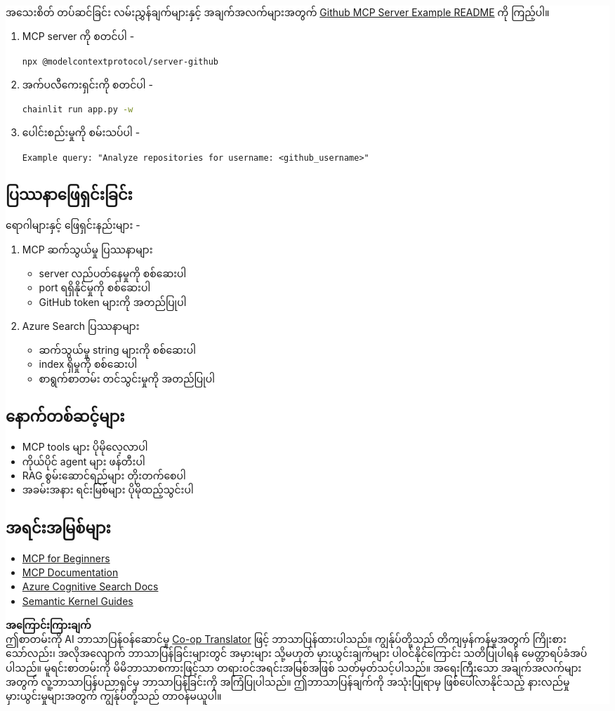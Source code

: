 အသေးစိတ် တပ်ဆင်ခြင်း လမ်းညွှန်ချက်များနှင့် အချက်အလက်များအတွက် [Github MCP Server Example README](./code_samples/github-mcp/README.md) ကို ကြည့်ပါ။

1. MCP server ကို စတင်ပါ -
   ```bash
   npx @modelcontextprotocol/server-github
   ```

2. အက်ပလီကေးရှင်းကို စတင်ပါ -
   ```bash
   chainlit run app.py -w
   ```

3. ပေါင်းစည်းမှုကို စမ်းသပ်ပါ -
   ```
   Example query: "Analyze repositories for username: <github_username>"
   ```

## ပြဿနာဖြေရှင်းခြင်း

ရောဂါများနှင့် ဖြေရှင်းနည်းများ -
1. MCP ဆက်သွယ်မှု ပြဿနာများ
   - server လည်ပတ်နေမှုကို စစ်ဆေးပါ
   - port ရရှိနိုင်မှုကို စစ်ဆေးပါ
   - GitHub token များကို အတည်ပြုပါ

2. Azure Search ပြဿနာများ
   - ဆက်သွယ်မှု string များကို စစ်ဆေးပါ
   - index ရှိမှုကို စစ်ဆေးပါ
   - စာရွက်စာတမ်း တင်သွင်းမှုကို အတည်ပြုပါ

## နောက်တစ်ဆင့်များ
- MCP tools များ ပိုမိုလေ့လာပါ
- ကိုယ်ပိုင် agent များ ဖန်တီးပါ
- RAG စွမ်းဆောင်ရည်များ တိုးတက်စေပါ
- အခမ်းအနား ရင်းမြစ်များ ပိုမိုထည့်သွင်းပါ

## အရင်းအမြစ်များ
- [MCP for Beginners](https://aka.ms/mcp-for-beginners)  
- [MCP Documentation](https://github.com/microsoft/semantic-kernel/tree/main/python/semantic-kernel/semantic_kernel/connectors/mcp)
- [Azure Cognitive Search Docs](https://learn.microsoft.com/azure/search/)
- [Semantic Kernel Guides](https://learn.microsoft.com/semantic-kernel/)

**အကြောင်းကြားချက်**  
ဤစာတမ်းကို AI ဘာသာပြန်ဝန်ဆောင်မှု [Co-op Translator](https://github.com/Azure/co-op-translator) ဖြင့် ဘာသာပြန်ထားပါသည်။ ကျွန်ုပ်တို့သည် တိကျမှန်ကန်မှုအတွက် ကြိုးစားသော်လည်း၊ အလိုအလျောက် ဘာသာပြန်ခြင်းများတွင် အမှားများ သို့မဟုတ် မှားယွင်းချက်များ ပါဝင်နိုင်ကြောင်း သတိပြုပါရန် မေတ္တာရပ်ခံအပ်ပါသည်။ မူရင်းစာတမ်းကို မိမိဘာသာစကားဖြင့်သာ တရားဝင်အရင်းအမြစ်အဖြစ် သတ်မှတ်သင့်ပါသည်။ အရေးကြီးသော အချက်အလက်များအတွက် လူ့ဘာသာပြန်ပညာရှင်မှ ဘာသာပြန်ခြင်းကို အကြံပြုပါသည်။ ဤဘာသာပြန်ချက်ကို အသုံးပြုရာမှ ဖြစ်ပေါ်လာနိုင်သည့် နားလည်မှုမှားယွင်းမှုများအတွက် ကျွန်ုပ်တို့သည် တာဝန်မယူပါ။